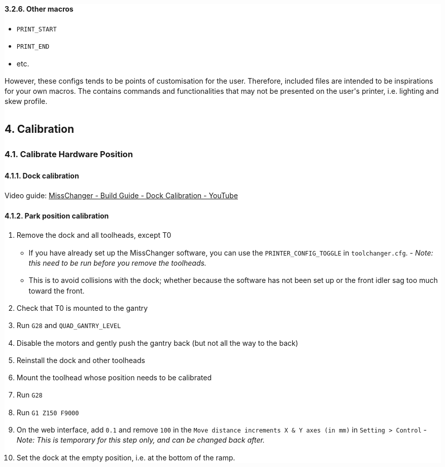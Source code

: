 #### 3.2.6. Other macros

* `PRINT_START`

* `PRINT_END`

* etc.

However, these configs tends to be points of customisation for the user. Therefore, included files are intended to be inspirations for your own macros. The contains commands and functionalities that may not be presented on the user's printer, i.e. lighting and skew profile.

## 4. Calibration

### 4.1. Calibrate Hardware Position

#### 4.1.1. Dock calibration

Video guide: [MissChanger - Build Guide - Dock Calibration - YouTube](https://youtu.be/Xxpi4Nll_MY) 

#### 4.1.2. Park position calibration

1. Remove the dock and all toolheads, except T0
   
   * If you have already set up the MissChanger software, you can use the `PRINTER_CONFIG_TOGGLE` in `toolchanger.cfg`. - *Note: this need to be run before you remove the toolheads.*
   
   * This is to avoid collisions with the dock; whether because the software has not been set up or the front idler sag too much toward the front.

2. Check that T0 is mounted to the gantry

3. Run `G28` and `QUAD_GANTRY_LEVEL`

4. Disable the motors and gently push the gantry back (but not all the way to the back)

5. Reinstall the dock and other toolheads

6. Mount the toolhead whose position needs to be calibrated

7. Run `G28`

8. Run `G1 Z150 F9000`

9. On the web interface, add `0.1` and remove `100` in the `Move distance increments X & Y axes (in mm)` in `Setting > Control` - *Note: This is temporary for this step only, and can be changed back after.*

10. Set the dock at the empty position, i.e. at the bottom of the ramp.